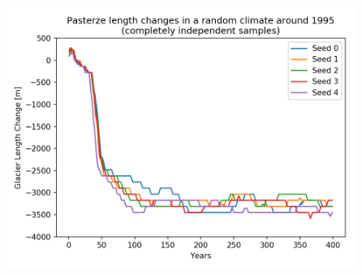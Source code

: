 <a href="/img/blog/length-changes2/rdn_1995_lengths_Pasterze.png"><img src="/img/blog/length-changes2/rdn_1995_lengths_Pasterze.png" alt="Image missing" width="50%" style="float:left" /></a>